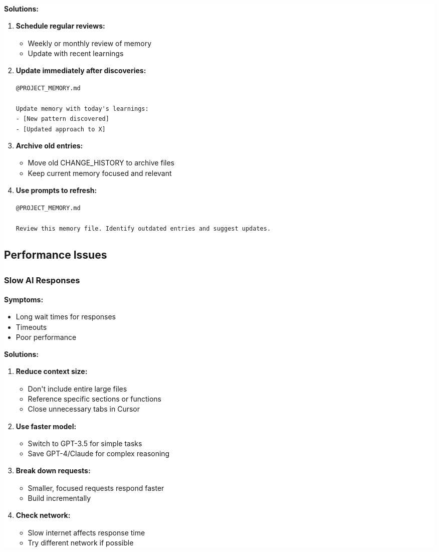 **Solutions:**

1. **Schedule regular reviews:**
   - Weekly or monthly review of memory
   - Update with recent learnings

2. **Update immediately after discoveries:**

   ```
   @PROJECT_MEMORY.md

   Update memory with today's learnings:
   - [New pattern discovered]
   - [Updated approach to X]
   ```

3. **Archive old entries:**
   - Move old CHANGE_HISTORY to archive files
   - Keep current memory focused and relevant

4. **Use prompts to refresh:**

   ```
   @PROJECT_MEMORY.md

   Review this memory file. Identify outdated entries and suggest updates.
   ```

## Performance Issues

### Slow AI Responses

**Symptoms:**

- Long wait times for responses
- Timeouts
- Poor performance

**Solutions:**

1. **Reduce context size:**
   - Don't include entire large files
   - Reference specific sections or functions
   - Close unnecessary tabs in Cursor

2. **Use faster model:**
   - Switch to GPT-3.5 for simple tasks
   - Save GPT-4/Claude for complex reasoning

3. **Break down requests:**
   - Smaller, focused requests respond faster
   - Build incrementally

4. **Check network:**
   - Slow internet affects response time
   - Try different network if possible
